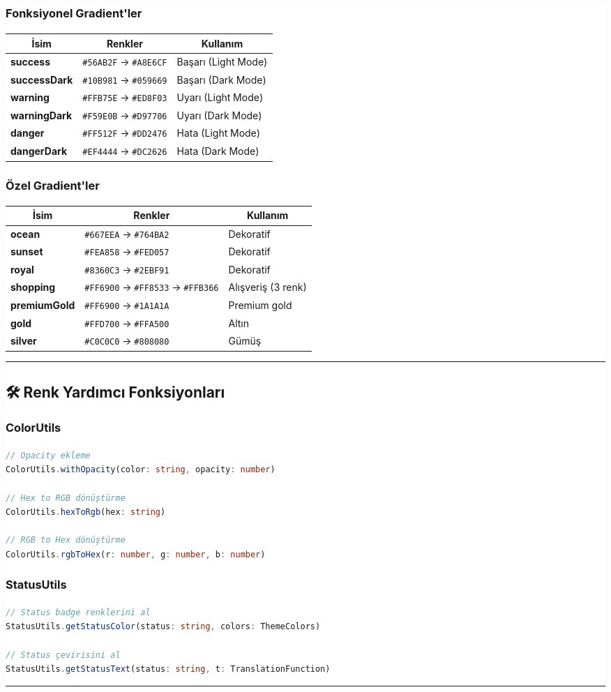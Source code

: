 ### Fonksiyonel Gradient'ler
| İsim | Renkler | Kullanım |
|------|---------|----------|
| **success** | `#56AB2F` → `#A8E6CF` | Başarı (Light Mode) |
| **successDark** | `#10B981` → `#059669` | Başarı (Dark Mode) |
| **warning** | `#FFB75E` → `#ED8F03` | Uyarı (Light Mode) |
| **warningDark** | `#F59E0B` → `#D97706` | Uyarı (Dark Mode) |
| **danger** | `#FF512F` → `#DD2476` | Hata (Light Mode) |
| **dangerDark** | `#EF4444` → `#DC2626` | Hata (Dark Mode) |

### Özel Gradient'ler
| İsim | Renkler | Kullanım |
|------|---------|----------|
| **ocean** | `#667EEA` → `#764BA2` | Dekoratif |
| **sunset** | `#FEA858` → `#FED057` | Dekoratif |
| **royal** | `#8360C3` → `#2EBF91` | Dekoratif |
| **shopping** | `#FF6900` → `#FF8533` → `#FFB366` | Alışveriş (3 renk) |
| **premiumGold** | `#FF6900` → `#1A1A1A` | Premium gold |
| **gold** | `#FFD700` → `#FFA500` | Altın |
| **silver** | `#C0C0C0` → `#808080` | Gümüş |

---

## 🛠️ Renk Yardımcı Fonksiyonları

### ColorUtils
```typescript
// Opacity ekleme
ColorUtils.withOpacity(color: string, opacity: number)

// Hex to RGB dönüştürme
ColorUtils.hexToRgb(hex: string)

// RGB to Hex dönüştürme
ColorUtils.rgbToHex(r: number, g: number, b: number)
```

### StatusUtils
```typescript
// Status badge renklerini al
StatusUtils.getStatusColor(status: string, colors: ThemeColors)

// Status çevirisini al
StatusUtils.getStatusText(status: string, t: TranslationFunction)
```

---